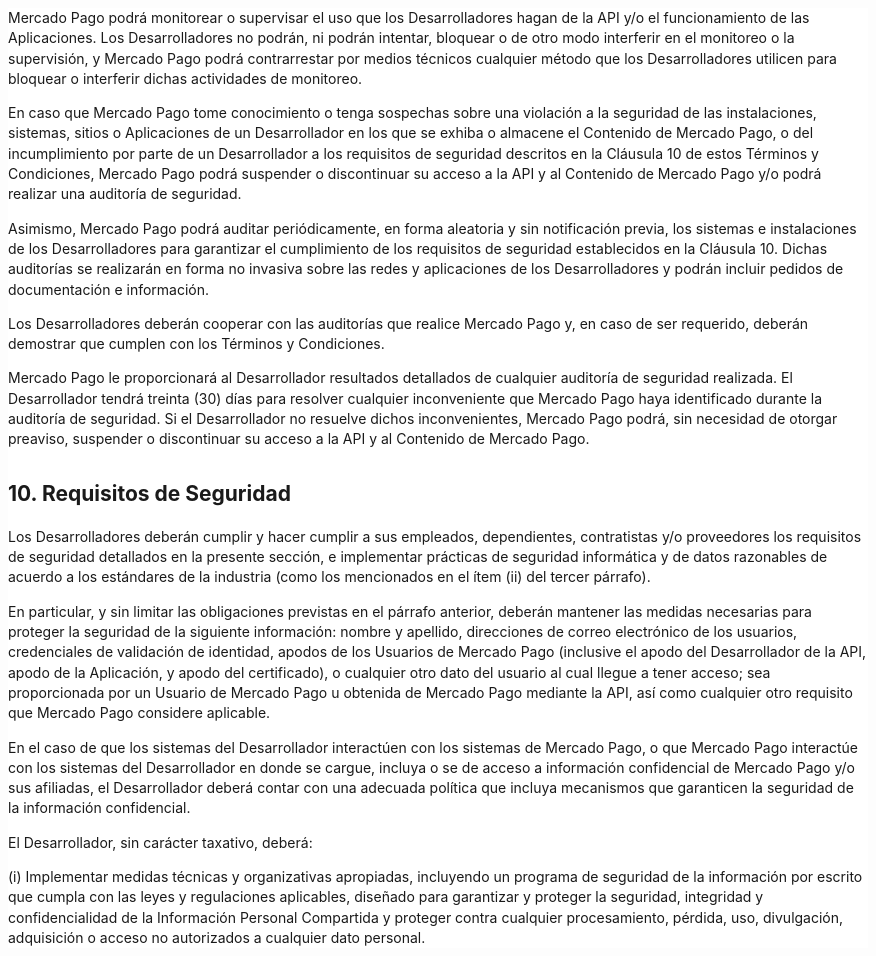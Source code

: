Mercado Pago podrá monitorear o supervisar el uso que los Desarrolladores hagan de la API y/o el funcionamiento de las Aplicaciones. Los Desarrolladores no podrán, ni podrán intentar, bloquear o de otro modo interferir en el monitoreo o la supervisión, y Mercado Pago podrá contrarrestar por medios técnicos cualquier método que los Desarrolladores utilicen para bloquear o interferir dichas actividades de monitoreo.

En caso que Mercado Pago tome conocimiento o tenga sospechas sobre una violación a la seguridad de las instalaciones, sistemas, sitios o Aplicaciones de un Desarrollador en los que se exhiba o almacene el Contenido de Mercado Pago, o del incumplimiento por parte de un Desarrollador a los requisitos de seguridad descritos en la Cláusula 10 de estos Términos y Condiciones, Mercado Pago podrá suspender o discontinuar su acceso a la API y al Contenido de Mercado Pago y/o podrá realizar una auditoría de seguridad.

Asimismo, Mercado Pago podrá auditar periódicamente, en forma aleatoria y sin notificación previa, los sistemas e instalaciones de los Desarrolladores para garantizar el cumplimiento de los requisitos de seguridad establecidos en la Cláusula 10. Dichas auditorías se realizarán en forma no invasiva sobre las redes y aplicaciones de los Desarrolladores y podrán incluir pedidos de documentación e información.

Los Desarrolladores deberán cooperar con las auditorías que realice Mercado Pago y, en caso de ser requerido, deberán demostrar que cumplen con los Términos y Condiciones.

Mercado Pago le proporcionará al Desarrollador resultados detallados de cualquier auditoría de seguridad realizada. El Desarrollador tendrá treinta (30) días para resolver cualquier inconveniente que Mercado Pago haya identificado durante la auditoría de seguridad. Si el Desarrollador no resuelve dichos inconvenientes, Mercado Pago podrá, sin necesidad de otorgar preaviso, suspender o discontinuar su acceso a la API y al Contenido de Mercado Pago.

## 10. Requisitos de Seguridad

Los Desarrolladores deberán cumplir y hacer cumplir a sus empleados, dependientes, contratistas y/o proveedores los requisitos de seguridad detallados en la presente sección, e implementar prácticas de seguridad informática y de datos razonables de acuerdo a los estándares de la industria (como los mencionados en el ítem (ii) del tercer párrafo).

En particular, y sin limitar las obligaciones previstas en el párrafo anterior, deberán mantener las medidas necesarias para proteger la seguridad de la siguiente información: nombre y apellido, direcciones de correo electrónico de los usuarios, credenciales de validación de identidad, apodos de los Usuarios de Mercado Pago (inclusive el apodo del Desarrollador de la API, apodo de la Aplicación, y apodo del certificado), o cualquier otro dato del usuario al cual llegue a tener acceso; sea proporcionada por un Usuario de Mercado Pago u obtenida de Mercado Pago mediante la API, así como cualquier otro requisito que Mercado Pago considere aplicable.

En el caso de que los sistemas del Desarrollador interactúen con los sistemas de Mercado Pago, o que Mercado Pago interactúe con los sistemas del Desarrollador en donde se cargue, incluya o se de acceso a información confidencial de Mercado Pago y/o sus afiliadas, el Desarrollador deberá contar con una adecuada política que incluya mecanismos que garanticen la seguridad de la información confidencial.

El Desarrollador, sin carácter taxativo, deberá:

(i) Implementar medidas técnicas y organizativas apropiadas, incluyendo un programa de seguridad de la información por escrito que cumpla con las leyes y regulaciones aplicables, diseñado para garantizar y proteger la seguridad, integridad y confidencialidad de la Información Personal Compartida y proteger contra cualquier procesamiento, pérdida, uso, divulgación, adquisición o acceso no autorizados a cualquier dato personal. 
